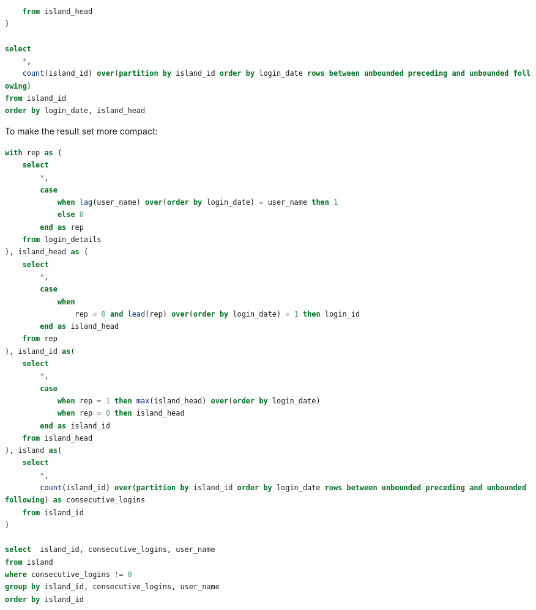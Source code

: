 ```sql
	from island_head
)

select
	*,
	count(island_id) over(partition by island_id order by login_date rows between unbounded preceding and unbounded following)
from island_id
order by login_date, island_head
```

To make the result set more compact:

```sql
with rep as (
	select
		*,
		case
			when lag(user_name) over(order by login_date) = user_name then 1
			else 0
		end as rep
	from login_details
), island_head as (
	select
		*,
		case
			when
				rep = 0 and lead(rep) over(order by login_date) = 1 then login_id
		end as island_head
	from rep
), island_id as(
	select
		*,
		case
			when rep = 1 then max(island_head) over(order by login_date)
			when rep = 0 then island_head
		end as island_id
	from island_head
), island as(
	select
		*,
		count(island_id) over(partition by island_id order by login_date rows between unbounded preceding and unbounded following) as consecutive_logins
	from island_id
)

select  island_id, consecutive_logins, user_name
from island
where consecutive_logins != 0
group by island_id, consecutive_logins, user_name
order by island_id
```
